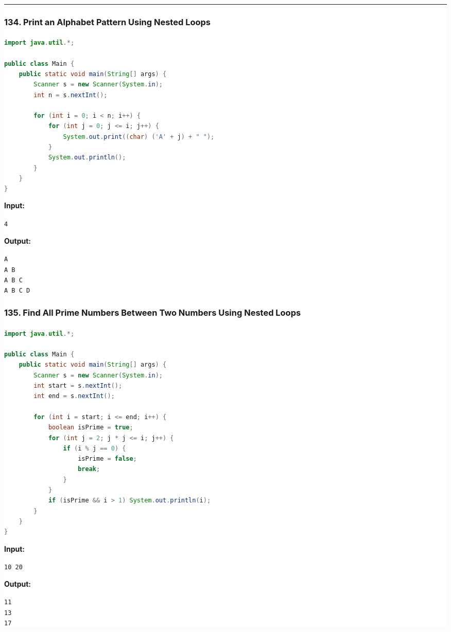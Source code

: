 
---

### **134. Print an Alphabet Pattern Using Nested Loops**  
```java
import java.util.*;

public class Main {
    public static void main(String[] args) {
        Scanner s = new Scanner(System.in);
        int n = s.nextInt();
        
        for (int i = 0; i < n; i++) {
            for (int j = 0; j <= i; j++) {
                System.out.print((char) ('A' + j) + " ");
            }
            System.out.println();
        }
    }
}
```
**Input:**  
```
4
```
**Output:**  
```
A  
A B  
A B C  
A B C D  
```

### **135. Find All Prime Numbers Between Two Numbers Using Nested Loops**  
```java
import java.util.*;

public class Main {
    public static void main(String[] args) {
        Scanner s = new Scanner(System.in);
        int start = s.nextInt();
        int end = s.nextInt();

        for (int i = start; i <= end; i++) {
            boolean isPrime = true;
            for (int j = 2; j * j <= i; j++) {
                if (i % j == 0) {
                    isPrime = false;
                    break;
                }
            }
            if (isPrime && i > 1) System.out.println(i);
        }
    }
}
```
**Input:**  
```
10 20
```
**Output:**  
```
11  
13  
17  
```
